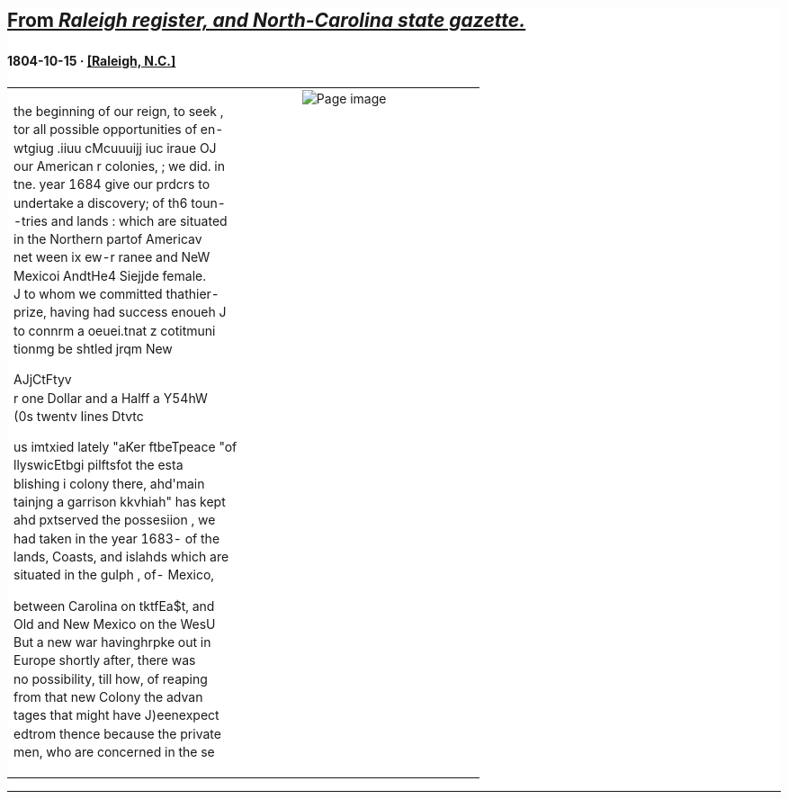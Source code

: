 
## [From _Raleigh register, and North-Carolina state gazette._](https://newspapers.digitalnc.org/lccn/sn92073047/1804-10-15/ed-1/seq-4/)

#### 1804-10-15 &middot; [[Raleigh, N.C.]](http://dbpedia.org/resource/Raleigh%2C_North_Carolina)

<table style="width: 100%;"><tr><td style="width: 50%">

  
the beginning of our reign, to seek ,  
tor all possible opportunities of en-  
wtgiug .iiuu cMcuuuijj iuc iraue OJ  
our American r colonies, ; we did. in  
tne. year 1684 give our prdcrs to  
undertake a discovery; of th6 toun-  
-tries and lands : which are situated  
in the Northern partof Americav  
net ween ix ew-r ranee and NeW­  
Mexicoi AndtHe4 Siejjde female.  
J to whom we committed thathier-  
prize, having had success enoueh J  
to connrm a oeuei.tnat z cotitmuni­  
tionmg be shtled jrqm New  
  
  
AJjCtFtyv  
r one Dollar and a Halff a Y54hW  
(0s twentv Iines Dtvtc  
  
us imtxied lately &quot;aKer ftbeTpeace &quot;of  
llyswicEtbgi pilftsfot the esta­  
blishing i colony there, ahd&#x27;main­  
tainjng a garrison kkvhiah&quot; has kept  
ahd pxtserved the possesiion , we  
had taken in the year 1683- of the  
lands, Coasts, and islahds which are  
situated in the gulph , of- Mexico,  
  
between Carolina on tktfEa$t, and  
Old and New Mexico on the WesU  
But a new war havinghrpke out in  
Europe shortly after, there was  
no possibility, till how, of reaping  
from that new Colony the advan­  
tages that might have J)eenexpect­  
edtrom thence because the private  
men, who are concerned in the se
</td><td style="width: 50%; max-height: 75%; margin: auto; display: block;">
<img alt="Page image" src="https://newspapers.digitalnc.org/images/iiif/batch_ncu_RalRegNCWA14n_ver01%2Fdata%2F1804101501%2F0355.jp2/pct:24.710627849877238,3.7959794696321643,36.86425815503332,93.0175363558597/!600,600/0/default.jpg"/>
</td>
</tr></table>

---